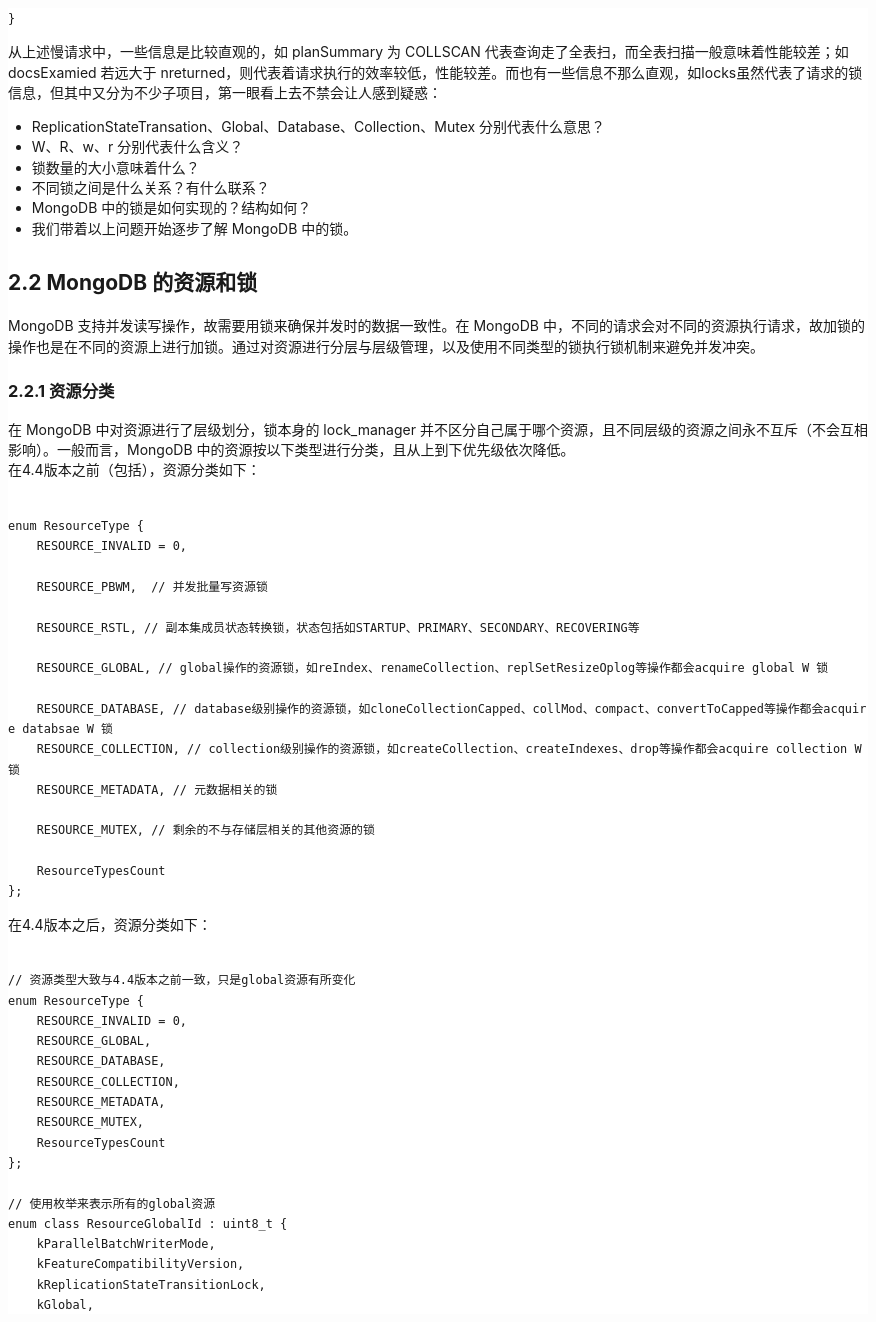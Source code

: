 ```
}
```
从上述慢请求中，一些信息是比较直观的，如 planSummary 为 COLLSCAN 代表查询走了全表扫，而全表扫描一般意味着性能较差；如 docsExamied 若远大于 nreturned，则代表着请求执行的效率较低，性能较差。而也有一些信息不那么直观，如locks虽然代表了请求的锁信息，但其中又分为不少子项目，第一眼看上去不禁会让人感到疑惑：      
- ReplicationStateTransation、Global、Database、Collection、Mutex 分别代表什么意思？
- W、R、w、r 分别代表什么含义？
- 锁数量的大小意味着什么？
- 不同锁之间是什么关系？有什么联系？
- MongoDB 中的锁是如何实现的？结构如何？
- 我们带着以上问题开始逐步了解 MongoDB 中的锁。

## 2.2 MongoDB 的资源和锁
MongoDB 支持并发读写操作，故需要用锁来确保并发时的数据一致性。在 MongoDB 中，不同的请求会对不同的资源执行请求，故加锁的操作也是在不同的资源上进行加锁。通过对资源进行分层与层级管理，以及使用不同类型的锁执行锁机制来避免并发冲突。    

### 2.2.1 资源分类
在 MongoDB 中对资源进行了层级划分，锁本身的 lock_manager 并不区分自己属于哪个资源，且不同层级的资源之间永不互斥（不会互相影响）。一般而言，MongoDB 中的资源按以下类型进行分类，且从上到下优先级依次降低。    
在4.4版本之前（包括），资源分类如下：    
```

enum ResourceType {
    RESOURCE_INVALID = 0,

    RESOURCE_PBWM,  // 并发批量写资源锁

    RESOURCE_RSTL, // 副本集成员状态转换锁，状态包括如STARTUP、PRIMARY、SECONDARY、RECOVERING等

    RESOURCE_GLOBAL, // global操作的资源锁，如reIndex、renameCollection、replSetResizeOplog等操作都会acquire global W 锁

    RESOURCE_DATABASE, // database级别操作的资源锁，如cloneCollectionCapped、collMod、compact、convertToCapped等操作都会acquire databsae W 锁
    RESOURCE_COLLECTION, // collection级别操作的资源锁，如createCollection、createIndexes、drop等操作都会acquire collection W 锁
    RESOURCE_METADATA, // 元数据相关的锁

    RESOURCE_MUTEX, // 剩余的不与存储层相关的其他资源的锁

    ResourceTypesCount
};
```
在4.4版本之后，资源分类如下：    
```

// 资源类型大致与4.4版本之前一致，只是global资源有所变化
enum ResourceType {
    RESOURCE_INVALID = 0,
    RESOURCE_GLOBAL,
    RESOURCE_DATABASE,
    RESOURCE_COLLECTION,
    RESOURCE_METADATA,
    RESOURCE_MUTEX,
    ResourceTypesCount
};

// 使用枚举来表示所有的global资源
enum class ResourceGlobalId : uint8_t {
    kParallelBatchWriterMode,
    kFeatureCompatibilityVersion,
    kReplicationStateTransitionLock,
    kGlobal,

```
